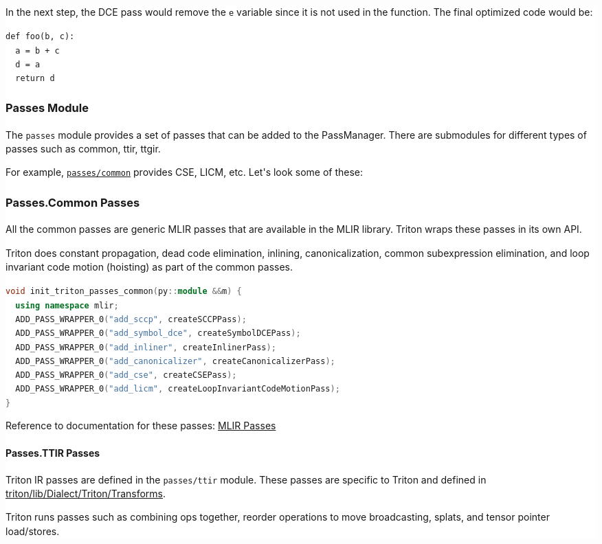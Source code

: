 In the next step, the DCE pass would remove the `e` variable since it is not used in the function. The final optimized code would be:

```
def foo(b, c):
  a = b + c
  d = a
  return d
```

### Passes Module

The `passes` module provides a set of passes that can be added to the PassManager. There are submodules for different
types of passes such as common, ttir, ttgir.

For
example, [`passes/common`](https://github.com/triton-lang/triton/blob/9baa051fa9dd00cd7255e750c71224153aecd3f0/python/src/passes.cc#L26-L34)
provides CSE, LICM, etc. Let's look some of these:

### Passes.Common Passes

All the common passes are generic MLIR passes that are available in the MLIR library. Triton wraps these passes in its
own API.

Triton does constant propagation, dead code elimination, inlining, canonicalization, common subexpression elimination,
and loop invariant code motion (hoisting) as part of the common passes.

```cpp
void init_triton_passes_common(py::module &&m) {
  using namespace mlir;
  ADD_PASS_WRAPPER_0("add_sccp", createSCCPPass);
  ADD_PASS_WRAPPER_0("add_symbol_dce", createSymbolDCEPass);
  ADD_PASS_WRAPPER_0("add_inliner", createInlinerPass);
  ADD_PASS_WRAPPER_0("add_canonicalizer", createCanonicalizerPass);
  ADD_PASS_WRAPPER_0("add_cse", createCSEPass);
  ADD_PASS_WRAPPER_0("add_licm", createLoopInvariantCodeMotionPass);
}
```

Reference to documentation for these passes: [MLIR Passes](https://mlir.llvm.org/doxygen/namespacemlir.html)

#### Passes.TTIR Passes

Triton IR passes are defined in the `passes/ttir` module. These passes are specific to Triton and defined
in [triton/lib/Dialect/Triton/Transforms](https://github.com/triton-lang/triton/tree/9baa051fa9dd00cd7255e750c71224153aecd3f0/lib/Dialect/Triton/Transforms).

Triton runs passes such as combining ops together, reorder operations to move broadcasting, splats, and tensor pointer
load/stores.
